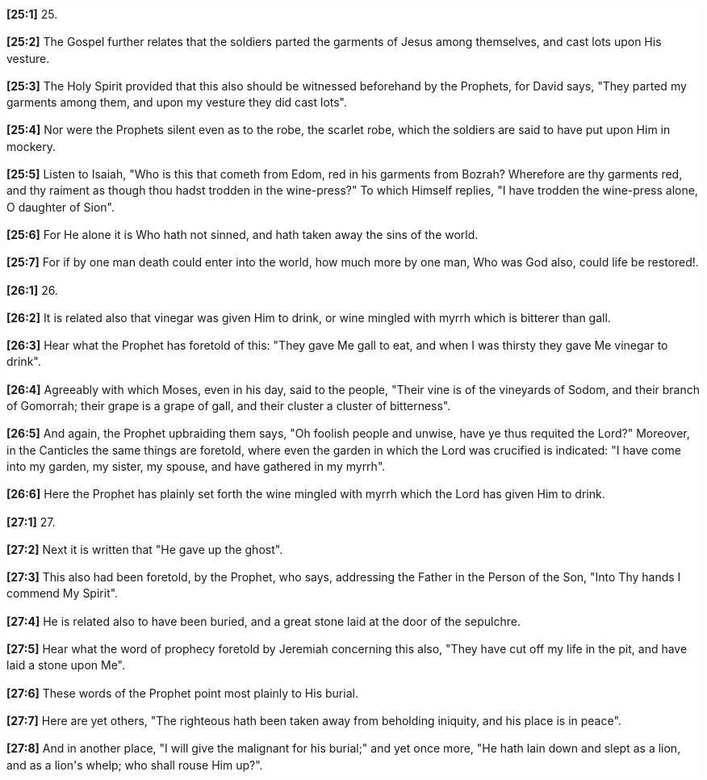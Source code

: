 **[25:1]** 25.

**[25:2]** The Gospel further relates that the soldiers parted the garments of Jesus among themselves, and cast lots upon His vesture.

**[25:3]** The Holy Spirit provided that this also should be witnessed beforehand by the Prophets, for David says, "They parted my garments among them, and upon my vesture they did cast lots".

**[25:4]** Nor were the Prophets silent even as to the robe, the scarlet robe, which the soldiers are said to have put upon Him in mockery.

**[25:5]** Listen to Isaiah, "Who is this that cometh from Edom, red in his garments from Bozrah? Wherefore are thy garments red, and thy raiment as though thou hadst trodden in the wine-press?" To which Himself replies, "I have trodden the wine-press alone, O daughter of Sion".

**[25:6]** For He alone it is Who hath not sinned, and hath taken away the sins of the world.

**[25:7]** For if by one man death could enter into the world, how much more by one man, Who was God also, could life be restored!.

**[26:1]** 26.

**[26:2]** It is related also that vinegar was given Him to drink, or wine mingled with myrrh which is bitterer than gall.

**[26:3]** Hear what the Prophet has foretold of this: "They gave Me gall to eat, and when I was thirsty they gave Me vinegar to drink".

**[26:4]** Agreeably with which Moses, even in his day, said to the people, "Their vine is of the vineyards of Sodom, and their branch of Gomorrah; their grape is a grape of gall, and their cluster a cluster of bitterness".

**[26:5]** And again, the Prophet upbraiding them says, "Oh foolish people and unwise, have ye thus requited the Lord?" Moreover, in the Canticles the same things are foretold, where even the garden in which the Lord was crucified is indicated: "I have come into my garden, my sister, my spouse, and have gathered in my myrrh".

**[26:6]** Here the Prophet has plainly set forth the wine mingled with myrrh which the Lord has given Him to drink.

**[27:1]** 27.

**[27:2]** Next it is written that "He gave up the ghost".

**[27:3]** This also had been foretold, by the Prophet, who says, addressing the Father in the Person of the Son, "Into Thy hands I commend My Spirit".

**[27:4]** He is related also to have been buried, and a great stone laid at the door of the sepulchre.

**[27:5]** Hear what the word of prophecy foretold by Jeremiah concerning this also, "They have cut off my life in the pit, and have laid a stone upon Me".

**[27:6]** These words of the Prophet point most plainly to His burial.

**[27:7]** Here are yet others, "The righteous hath been taken away from beholding iniquity, and his place is in peace".

**[27:8]** And in another place, "I will give the malignant for his burial;" and yet once more, "He hath lain down and slept as a lion, and as a lion's whelp; who shall rouse Him up?".
